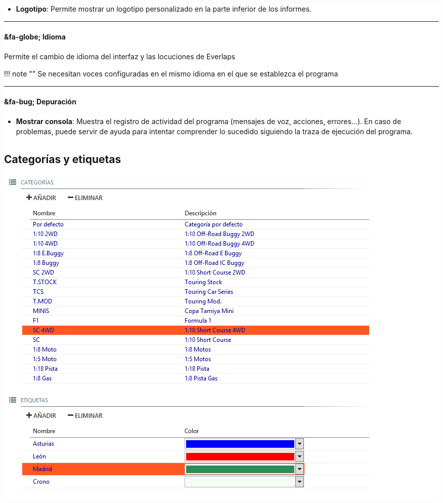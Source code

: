- **Logotipo**: Permite mostrar un logotipo personalizado en la parte inferior de los informes.

---

#### &fa-globe; Idioma

Permite el cambio de idioma del interfaz y las locuciones de Everlaps

!!! note ""
	Se necesitan voces configuradas en el mismo idioma en el que se establezca el programa

---

#### &fa-bug; Depuración

- **Mostrar consola**: Muestra el registro de actividad del programa (mensajes de voz, acciones, errores...). En caso de problemas, puede servir de ayuda para intentar comprender lo sucedido siguiendo la traza de ejecución del programa.


## Categorías y etiquetas

![Categorías y etiquetas](../img/classes-tags.png)
